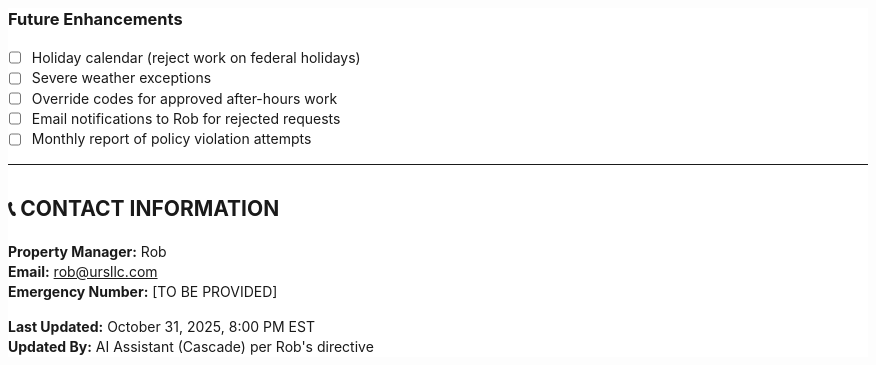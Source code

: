 ### **Future Enhancements**
- [ ] Holiday calendar (reject work on federal holidays)
- [ ] Severe weather exceptions
- [ ] Override codes for approved after-hours work
- [ ] Email notifications to Rob for rejected requests
- [ ] Monthly report of policy violation attempts

---

## 📞 **CONTACT INFORMATION**

**Property Manager:** Rob  
**Email:** rob@ursllc.com  
**Emergency Number:** [TO BE PROVIDED]  

**Last Updated:** October 31, 2025, 8:00 PM EST  
**Updated By:** AI Assistant (Cascade) per Rob's directive
